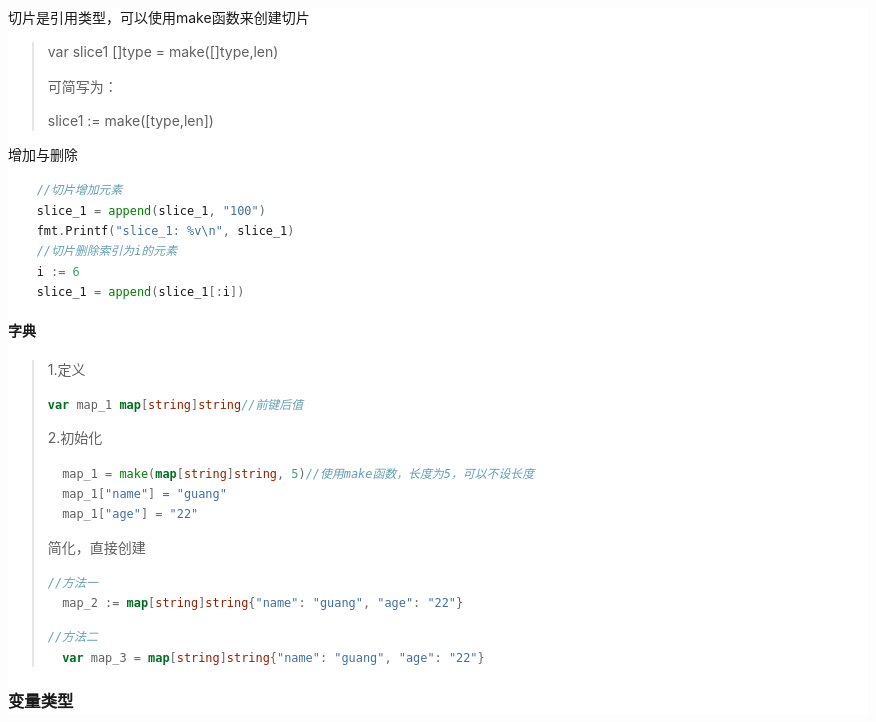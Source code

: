 切片是引用类型，可以使用make函数来创建切片

>
>
>var slice1 []type = make([]type,len)
>
>可简写为：
>
>slice1 := make([type,len])

增加与删除

```go
	//切片增加元素
	slice_1 = append(slice_1, "100")
	fmt.Printf("slice_1: %v\n", slice_1)
	//切片删除索引为i的元素
	i := 6
	slice_1 = append(slice_1[:i])
```

#### 字典

> 1.定义
>
> ```go
> var map_1 map[string]string//前键后值
> ```
>
> 2.初始化
>
> ```go
> 	map_1 = make(map[string]string, 5)//使用make函数，长度为5，可以不设长度
> 	map_1["name"] = "guang"
> 	map_1["age"] = "22"
> ```
>
> 简化，直接创建
>
> ```go
> //方法一
> 	map_2 := map[string]string{"name": "guang", "age": "22"}
> ```
>
> ```go
> //方法二
> 	var map_3 = map[string]string{"name": "guang", "age": "22"}
> ```
>
> 



### 变量类型
